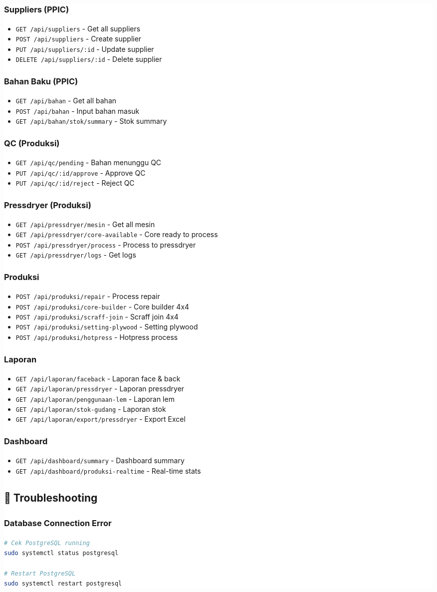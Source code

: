 ### Suppliers (PPIC)
- `GET /api/suppliers` - Get all suppliers
- `POST /api/suppliers` - Create supplier
- `PUT /api/suppliers/:id` - Update supplier
- `DELETE /api/suppliers/:id` - Delete supplier

### Bahan Baku (PPIC)
- `GET /api/bahan` - Get all bahan
- `POST /api/bahan` - Input bahan masuk
- `GET /api/bahan/stok/summary` - Stok summary

### QC (Produksi)
- `GET /api/qc/pending` - Bahan menunggu QC
- `PUT /api/qc/:id/approve` - Approve QC
- `PUT /api/qc/:id/reject` - Reject QC

### Pressdryer (Produksi)
- `GET /api/pressdryer/mesin` - Get all mesin
- `GET /api/pressdryer/core-available` - Core ready to process
- `POST /api/pressdryer/process` - Process to pressdryer
- `GET /api/pressdryer/logs` - Get logs

### Produksi
- `POST /api/produksi/repair` - Process repair
- `POST /api/produksi/core-builder` - Core builder 4x4
- `POST /api/produksi/scraff-join` - Scraff join 4x4
- `POST /api/produksi/setting-plywood` - Setting plywood
- `POST /api/produksi/hotpress` - Hotpress process

### Laporan
- `GET /api/laporan/faceback` - Laporan face & back
- `GET /api/laporan/pressdryer` - Laporan pressdryer
- `GET /api/laporan/penggunaan-lem` - Laporan lem
- `GET /api/laporan/stok-gudang` - Laporan stok
- `GET /api/laporan/export/pressdryer` - Export Excel

### Dashboard
- `GET /api/dashboard/summary` - Dashboard summary
- `GET /api/dashboard/produksi-realtime` - Real-time stats

## 🐛 Troubleshooting

### Database Connection Error
```bash
# Cek PostgreSQL running
sudo systemctl status postgresql

# Restart PostgreSQL
sudo systemctl restart postgresql
```
